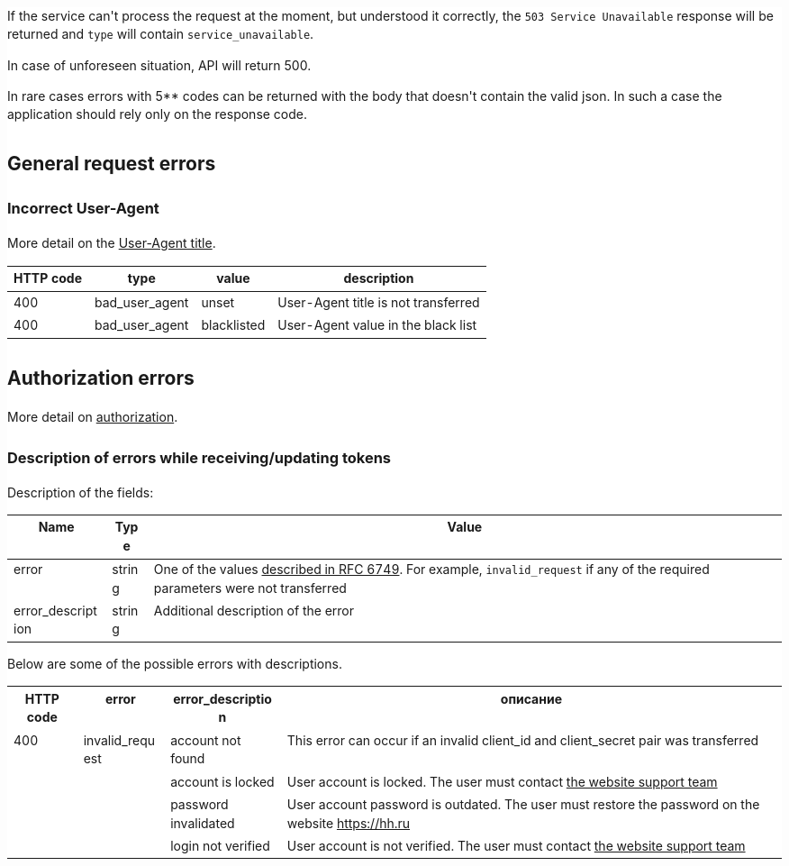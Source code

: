 If the service can't process the request at the moment, but understood it
correctly, the `503 Service Unavailable` response will be returned and `type`
will contain `service_unavailable`.

In case of unforeseen situation, API will return 500.

In rare cases errors with 5** codes can be returned with the body that doesn't
contain the valid json. In such a case the application should rely only on the
response code.


## General request errors

<a name="user-agent"></a>
### Incorrect User-Agent

More detail on the [User-Agent title](general.md#request-requirements).

| HTTP code | type             | value       | description                         |
|-----------|------------------|-------------|-------------------------------------|
| 400       | bad_user_agent   | unset       | User-Agent title is not transferred |
| 400       | bad_user_agent   | blacklisted | User-Agent value in the black list  |


## Authorization errors

More detail on [authorization](authorization.md).

<a name="oauth-get-errors"></a>
### Description of errors while receiving/updating tokens

Description of the fields:

| Name | Type | Value   
|-----------|------------------|-------------|
| error | string | One of the values [described in RFC 6749](http://tools.ietf.org/html/rfc6749#section-5.2). For example, `invalid_request` if any of the required parameters were not transferred
| error_description | string | Additional description of the error

Below are some of the possible errors with descriptions.

<table>
<tr><th>HTTP code</th><th>error</th><th>error_description</th><th>описание</th></tr>
 <tr>
    <td rowspan=8>400</td>
    <td rowspan=8>invalid_request</td>
    <td>account not found</td>
    <td>This error can occur if an invalid client_id and client_secret pair was transferred</td>
</tr>
<tr>
    <td>account is locked</td>
    <td>User account is locked. The user must contact <a href="https://github.com/hhru/api/blob/master/docs_eng/README.md#feedback">the website support team</a></td>
</tr>
<tr>
    <td>password invalidated</td>
    <td>User account password is outdated. The user must restore the password on the website <a href="https://hh.ru">https://hh.ru</a></td>
</tr>
<tr>
    <td>login not verified</td>
    <td>User account is not verified. The user must contact <a href="https://github.com/hhru/api/blob/master/docs_eng/README.md#feedback">the website support team</a></td>
</tr>
<tr>